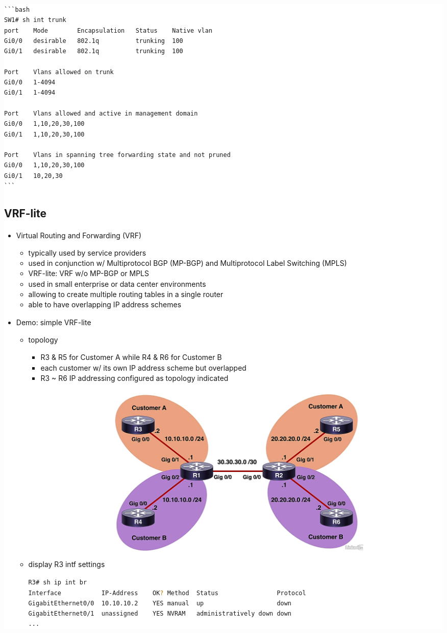    ```bash
    SW1# sh int trunk
    port    Mode        Encapsulation   Status    Native vlan
    Gi0/0   desirable   802.1q          trunking  100
    Gi0/1   desirable   802.1q          trunking  100

    Port    Vlans allowed on trunk
    Gi0/0   1-4094
    Gi0/1   1-4094
    
    Port    Vlans allowed and active in management domain
    Gi0/0   1,10,20,30,100
    Gi0/1   1,10,20,30,100
    
    Port    Vlans in spanning tree forwarding state and not pruned
    Gi0/0   1,10,20,30,100
    Gi0/1   10,20,30
    ```



## VRF-lite


- Virtual Routing and Forwarding (VRF)
  - typically used by service providers
  - used in conjunction w/ Multiprotocol BGP (MP-BGP) and Multiprotocol Label Switching (MPLS)
  - VRF-lite: VRF w/o MP-BGP or MPLS
  - used in small enterprise or data center environments
  - allowing to create multiple routing tables in a single router
  - able to have overlapping IP address schemes


- Demo: simple VRF-lite
  - topology
    - R3 & R5 for Customer A while R4 & R6 for Customer B
    - each customer w/ its own IP address scheme but overlapped
    - R3 ~ R6 IP addressing configured as topology indicated

    <figure style="margin: 0.5em; display: flex; justify-content: center; align-items: center;">
      <img style="margin: 0.1em; padding-top: 0.5em; width: 500px;"
        onclick= "window.open('page')"
        src    = "img/12.10-vrflite.png"
        alt    = "VRF-lite example"
        title  = "VRF-lite example"
      />
    </figure>

  - display R3 intf settings

    ```bash
    R3# sh ip int br
    Interface           IP-Address    OK? Method  Status                Protocol
    GigabitEthernet0/0  10.10.10.2    YES manual  up                    down
    GigabitEthernet0/1  unassigned    YES NVRAM   administratively down down
    ...
    ```
